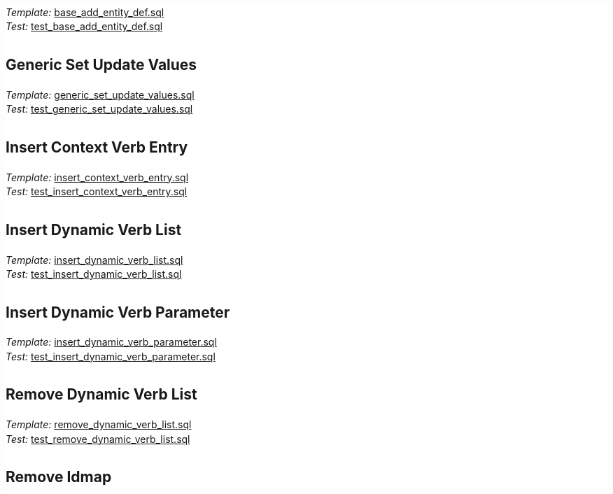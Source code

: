 *Template:* [base_add_entity_def.sql](../prj_config/templates/hidden_templates/base_add_entity_def.sql)  
*Test:* [test_base_add_entity_def.sql](../prj_config/test_templates/hidden_templates/test_base_add_entity_def.sql)




## Generic Set Update Values
  
*Template:* [generic_set_update_values.sql](../prj_config/templates/hidden_templates/generic_set_update_values.sql)  
*Test:* [test_generic_set_update_values.sql](../prj_config/test_templates/hidden_templates/test_generic_set_update_values.sql)




## Insert Context Verb Entry
  
*Template:* [insert_context_verb_entry.sql](../prj_config/templates/hidden_templates/insert_context_verb_entry.sql)  
*Test:* [test_insert_context_verb_entry.sql](../prj_config/test_templates/hidden_templates/test_insert_context_verb_entry.sql)




## Insert Dynamic Verb List
  
*Template:* [insert_dynamic_verb_list.sql](../prj_config/templates/hidden_templates/insert_dynamic_verb_list.sql)  
*Test:* [test_insert_dynamic_verb_list.sql](../prj_config/test_templates/hidden_templates/test_insert_dynamic_verb_list.sql)




## Insert Dynamic Verb Parameter
  
*Template:* [insert_dynamic_verb_parameter.sql](../prj_config/templates/hidden_templates/insert_dynamic_verb_parameter.sql)  
*Test:* [test_insert_dynamic_verb_parameter.sql](../prj_config/test_templates/hidden_templates/test_insert_dynamic_verb_parameter.sql)




## Remove Dynamic Verb List
  
*Template:* [remove_dynamic_verb_list.sql](../prj_config/templates/hidden_templates/remove_dynamic_verb_list.sql)  
*Test:* [test_remove_dynamic_verb_list.sql](../prj_config/test_templates/hidden_templates/test_remove_dynamic_verb_list.sql)




## Remove Idmap
  